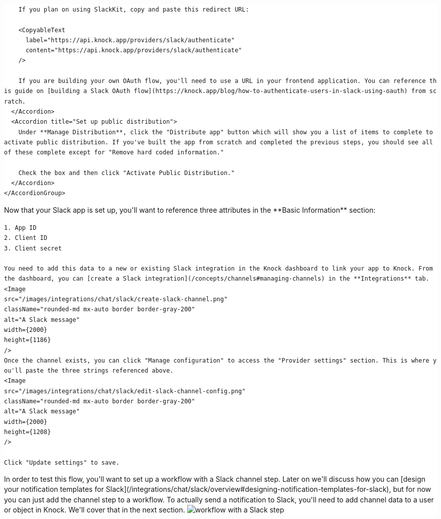         If you plan on using SlackKit, copy and paste this redirect URL:

        <CopyableText
          label="https://api.knock.app/providers/slack/authenticate"
          content="https://api.knock.app/providers/slack/authenticate"
        />

        If you are building your own OAuth flow, you'll need to use a URL in your frontend application. You can reference this guide on [building a Slack OAuth flow](https://knock.app/blog/how-to-authenticate-users-in-slack-using-oauth) from scratch.
      </Accordion>
      <Accordion title="Set up public distribution">
        Under **Manage Distribution**, click the "Distribute app" button which will show you a list of items to complete to activate public distribution. If you've built the app from scratch and completed the previous steps, you should see all of these complete except for "Remove hard coded information."

        Check the box and then click "Activate Public Distribution."
      </Accordion>
    </AccordionGroup>

  </Step>
  <Step title="Add Slack app to Knock Slack integration">
    Now that your Slack app is set up, you'll want to reference three attributes in the **Basic Information** section:

    1. App ID
    2. Client ID
    3. Client secret

    You need to add this data to a new or existing Slack integration in the Knock dashboard to link your app to Knock. From the dashboard, you can [create a Slack integration](/concepts/channels#managing-channels) in the **Integrations** tab.
    <Image
    src="/images/integrations/chat/slack/create-slack-channel.png"
    className="rounded-md mx-auto border border-gray-200"
    alt="A Slack message"
    width={2000}
    height={1186}
    />
    Once the channel exists, you can click "Manage configuration" to access the "Provider settings" section. This is where you'll paste the three strings referenced above.
    <Image
    src="/images/integrations/chat/slack/edit-slack-channel-config.png"
    className="rounded-md mx-auto border border-gray-200"
    alt="A Slack message"
    width={2000}
    height={1208}
    />

    Click "Update settings" to save.

  </Step>
  <Step title="Use Slack channel in a workflow">
    In order to test this flow, you'll want to set up a workflow with a Slack channel step. Later on we'll discuss how you can [design your notification templates for Slack](/integrations/chat/slack/overview#designing-notification-templates-for-slack), but for now you can just add the channel step to a workflow. To actually send a notification to Slack, you'll need to add channel data to a user or object in Knock. We'll cover that in the next section.
    <Image
  src="/images/integrations/chat/slack/workflow-with-slack-step.png"
  className="rounded-md mx-auto border border-gray-200"
  alt="workflow with a Slack step"
  width={2000}
  height={1450}
/>
  </Step>
</Steps>
